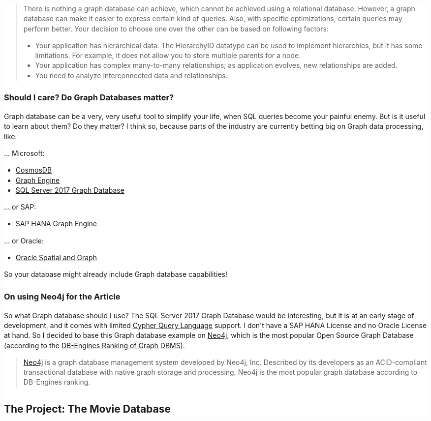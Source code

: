 > There is nothing a graph database can achieve, which cannot be achieved using a relational database. However, 
> a graph database can make it easier to express certain kind of queries. Also, with specific optimizations, certain 
> queries may perform better. Your decision to choose one over the other can be based on following factors:
>
> * Your application has hierarchical data. The HierarchyID datatype can be used to implement hierarchies, but it has some limitations. For example, it does not allow you to store multiple parents for a node.
> * Your application has complex many-to-many relationships; as application evolves, new relationships are added.
> * You need to analyze interconnected data and relationships.

### Should I care? Do Graph Databases matter? ###

Graph database can be a very, very useful tool to simplify your life, when SQL queries become your painful enemy. But is it useful to 
learn about them? Do they matter? I think so, because parts of the industry are currently betting big on Graph data processing, like:

... Microsoft:

* [CosmosDB](https://docs.microsoft.com/en-us/azure/cosmos-db/introduction)
* [Graph Engine](https://www.graphengine.io/)
* [SQL Server 2017 Graph Database](https://docs.microsoft.com/en-us/sql/relational-databases/graphs/sql-graph-overview?view=sql-server-2017)

... or SAP:

* [SAP HANA Graph Engine](https://blogs.sap.com/2016/08/01/what-s-new-in-sap-hana-sps12-sap-hana-graph-engine/)

... or Oracle:

* [Oracle Spatial and Graph](http://www.oracle.com/technetwork/database/options/spatialandgraph/overview/index.html)

So your database might already include Graph database capabilities!

### On using Neo4j for the Article ###

[Cypher Query Language]: https://en.wikipedia.org/wiki/Cypher_Query_Language
[Neo4j]: https://neo4j.com
[DB-Engines Ranking of Graph DBMS]: https://db-engines.com/en/ranking/graph+dbms

So what Graph database should I use? The SQL Server 2017 Graph Database would be interesting, but it is at an early stage of development, and it comes with 
limited [Cypher Query Language] support. I don't have a SAP HANA License and no Oracle License at hand. So I decided to base this Graph database example on 
[Neo4j], which is the most popular Open Source Graph Database (according to the [DB-Engines Ranking of Graph DBMS]).

> [Neo4j] is a graph database management system developed by Neo4j, Inc. Described by its developers as an ACID-compliant transactional database 
> with native graph storage and processing, Neo4j is the most popular graph database according to DB-Engines ranking.

## The Project: The Movie Database ##


[Common Table Expressions]: https://en.wikipedia.org/wiki/Hierarchical_and_recursive_queries_in_SQL#Common_table_expression
[Elasticsearch in .NET]: https://bytefish.de/blog/elasticsearch_net/
[and Java]: https://bytefish.de/blog/elasticsearch_java/
[Stream Data Processing with Apache Flink]: https://bytefish.de/blog/stream_data_processing_flink/
[Complex Event Processing]: https://bytefish.de/blog/apache_flink_series_5/
[SQL Server Column Store]: https://github.com/bytefish/WeatherDataColumnStore
[Microsoft has a perfect introduction to Graph Databases]: https://docs.microsoft.com/en-us/sql/relational-databases/graphs/sql-graph-overview?view=sql-server-2017
[Neo4j Browser]: https://neo4j.com/developer/guide-neo4j-browser/
[JSON.NET]: https://www.newtonsoft.com/json
[Neo4j .NET driver source code]: https://github.com/neo4j/neo4j-dotnet-driver/blob/1.6/Neo4j.Driver/Neo4j.Driver/V1/Extensions/ValueExtensions.cs